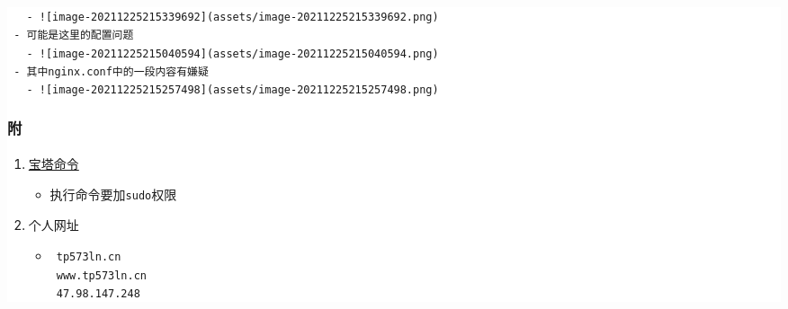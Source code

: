        - ![image-20211225215339692](assets/image-20211225215339692.png)
     - 可能是这里的配置问题
       - ![image-20211225215040594](assets/image-20211225215040594.png)
     - 其中nginx.conf中的一段内容有嫌疑
       - ![image-20211225215257498](assets/image-20211225215257498.png)


### 附

1. [宝塔命令](https://www.bt.cn/btcode.html)
  
   - 执行命令要加`sudo`权限
   
2. 个人网址

   - ```
      tp573ln.cn
      www.tp573ln.cn
      47.98.147.248
      ```
